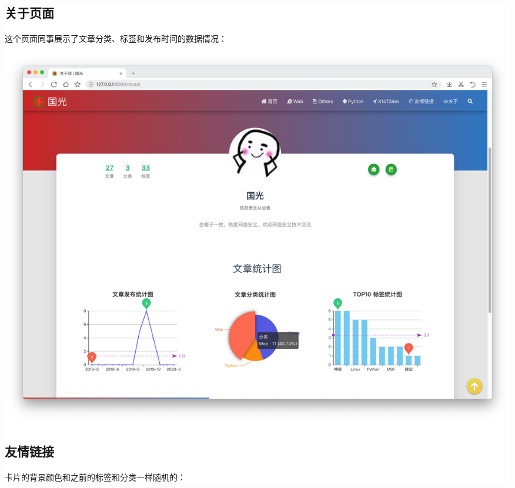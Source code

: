 ## 关于页面

这个页面同事展示了文章分类、标签和发布时间的数据情况：

![image-20200310171246578](imgs/image-20200310171246578.png)  

## 友情链接

卡片的背景颜色和之前的标签和分类一样随机的：
